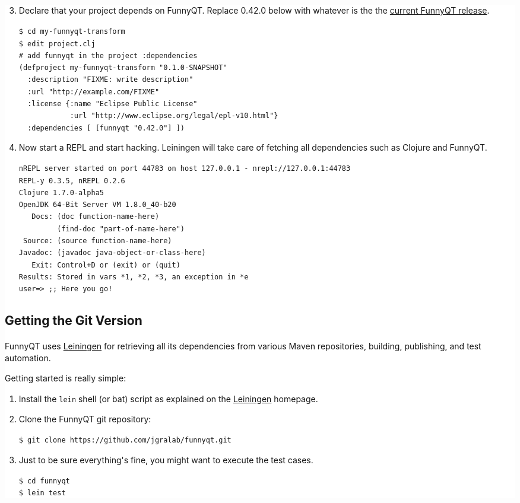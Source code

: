3. Declare that your project depends on FunnyQT.  Replace 0.42.0 below with
   whatever is the the [current FunnyQT release](http://clojars.org/funnyqt).

    ```
    $ cd my-funnyqt-transform
    $ edit project.clj
    # add funnyqt in the project :dependencies
    (defproject my-funnyqt-transform "0.1.0-SNAPSHOT"
      :description "FIXME: write description"
      :url "http://example.com/FIXME"
      :license {:name "Eclipse Public License"
                :url "http://www.eclipse.org/legal/epl-v10.html"}
      :dependencies [ [funnyqt "0.42.0"] ])
    ```

4. Now start a REPL and start hacking.  Leiningen will take care of fetching
   all dependencies such as Clojure and FunnyQT.

    ```
    nREPL server started on port 44783 on host 127.0.0.1 - nrepl://127.0.0.1:44783
    REPL-y 0.3.5, nREPL 0.2.6
    Clojure 1.7.0-alpha5
    OpenJDK 64-Bit Server VM 1.8.0_40-b20
       Docs: (doc function-name-here)
             (find-doc "part-of-name-here")
     Source: (source function-name-here)
    Javadoc: (javadoc java-object-or-class-here)
       Exit: Control+D or (exit) or (quit)
    Results: Stored in vars *1, *2, *3, an exception in *e
    user=> ;; Here you go!
    ```

## Getting the Git Version

FunnyQT uses [Leiningen](http://leiningen.org) for retrieving all its
dependencies from various Maven repositories, building, publishing, and test
automation.

Getting started is really simple:

1. Install the `lein` shell (or bat) script as explained on the
   [Leiningen](http://leiningen.org) homepage.

2. Clone the FunnyQT git repository:

    ```
    $ git clone https://github.com/jgralab/funnyqt.git
    ```

3. Just to be sure everything's fine, you might want to execute the test cases.

    ```
    $ cd funnyqt
    $ lein test
    ```


[badge-license]: https://img.shields.io/badge/license-GPL_3-green.svg